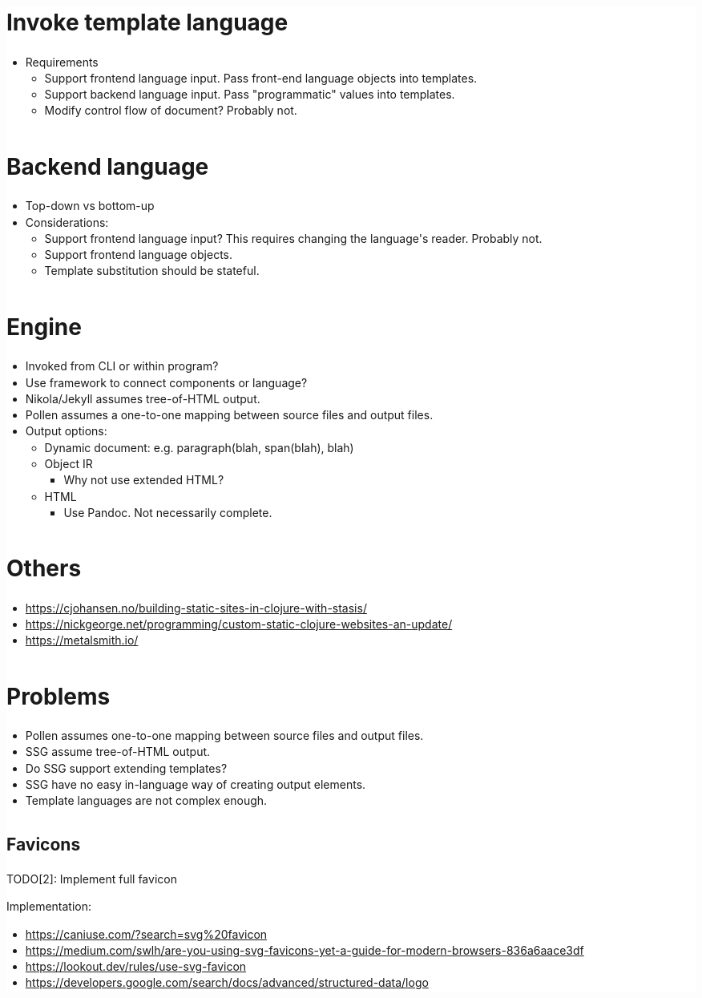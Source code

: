 
# Invoke template language

- Requirements
  - Support frontend language input. Pass front-end language objects into templates.
  - Support backend language input. Pass "programmatic" values into templates.
  - Modify control flow of document? Probably not.

# Backend language

- Top-down vs bottom-up
- Considerations:
  - Support frontend language input? This requires changing the language's reader. Probably not.
  - Support frontend language objects. 
  - Template substitution should be stateful.

# Engine

- Invoked from CLI or within program?
- Use framework to connect components or language?
- Nikola/Jekyll assumes tree-of-HTML output.
- Pollen assumes a one-to-one mapping between source files and output files.
- Output options:
  - Dynamic document: e.g. paragraph(blah, span(blah), blah)
  - Object IR
    - Why not use extended HTML?
  - HTML
    - Use Pandoc. Not necessarily complete.

# Others

- https://cjohansen.no/building-static-sites-in-clojure-with-stasis/
- https://nickgeorge.net/programming/custom-static-clojure-websites-an-update/
- https://metalsmith.io/

# Problems

- Pollen assumes one-to-one mapping between source files and output files.
- SSG assume tree-of-HTML output.
- Do SSG support extending templates?
- SSG have no easy in-language way of creating output elements.
- Template languages are not complex enough.

## Favicons

TODO[2]: Implement full favicon

Implementation:
- https://caniuse.com/?search=svg%20favicon
- https://medium.com/swlh/are-you-using-svg-favicons-yet-a-guide-for-modern-browsers-836a6aace3df
- https://lookout.dev/rules/use-svg-favicon
- https://developers.google.com/search/docs/advanced/structured-data/logo


[Jekyll Katex]: https://github.com/linjer/jekyll-katex
[Pollen]: https://docs.racket-lang.org/pollen/